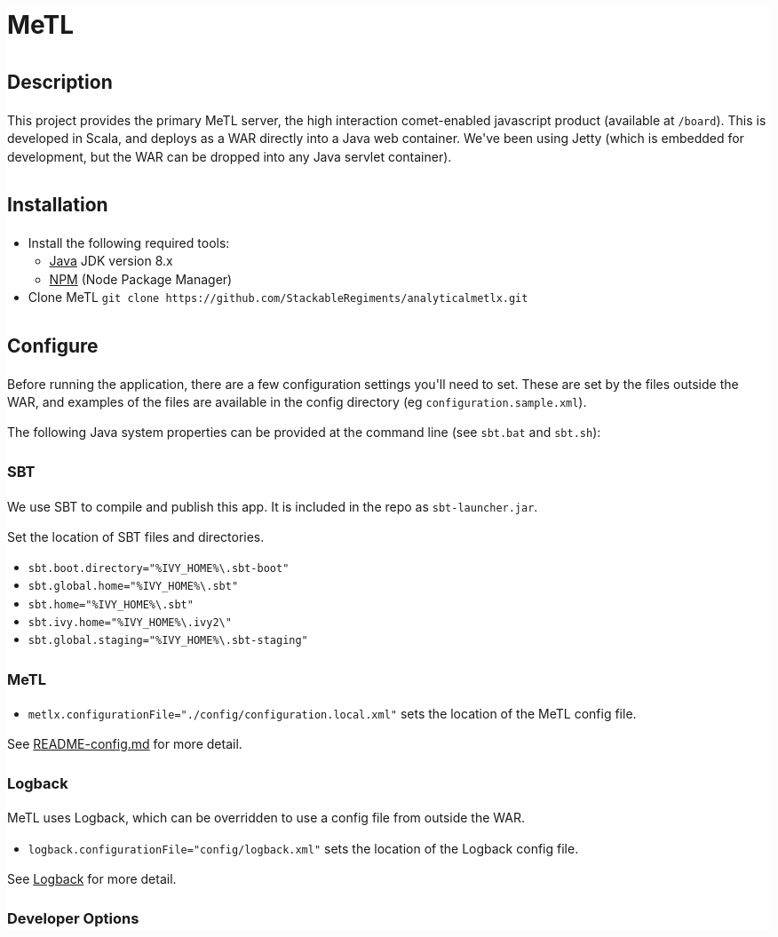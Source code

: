 # MeTL

## Description

This project provides the primary MeTL server, the high interaction comet-enabled javascript product (available at `/board`).  This is developed in Scala, and deploys as a WAR directly into a Java web container.  We've been using Jetty (which is embedded for development, but the WAR can be dropped into any Java servlet container).

## Installation

- Install the following required tools:
  - [Java](www.oracle.com/technetwork/java/javase/downloads) JDK version 8.x
  - [NPM](https://www.npmjs.com/get-npm) (Node Package Manager)
- Clone MeTL `git clone https://github.com/StackableRegiments/analyticalmetlx.git`

## Configure

Before running the application, there are a few configuration settings you'll need to set.  These are set by the files outside the WAR, and examples of the files are available in the config directory (eg `configuration.sample.xml`).

The following Java system properties can be provided at the command line (see `sbt.bat` and `sbt.sh`):

### SBT

We use SBT to compile and publish this app. It is included in the repo as `sbt-launcher.jar`.

Set the location of SBT files and directories.

- `sbt.boot.directory="%IVY_HOME%\.sbt-boot"`
- `sbt.global.home="%IVY_HOME%\.sbt"`
- `sbt.home="%IVY_HOME%\.sbt"`
- `sbt.ivy.home="%IVY_HOME%\.ivy2\"`
- `sbt.global.staging="%IVY_HOME%\.sbt-staging"`

### MeTL

- `metlx.configurationFile="./config/configuration.local.xml"` sets the location of the MeTL config file.

See [README-config.md](README-config.md) for more detail.

### Logback

MeTL uses Logback, which can be overridden to use a config file from outside the WAR.

- `logback.configurationFile="config/logback.xml"` sets the location of the Logback config file.

See [Logback](https://logback.qos.ch/manual/index.html) for more detail.

### Developer Options
